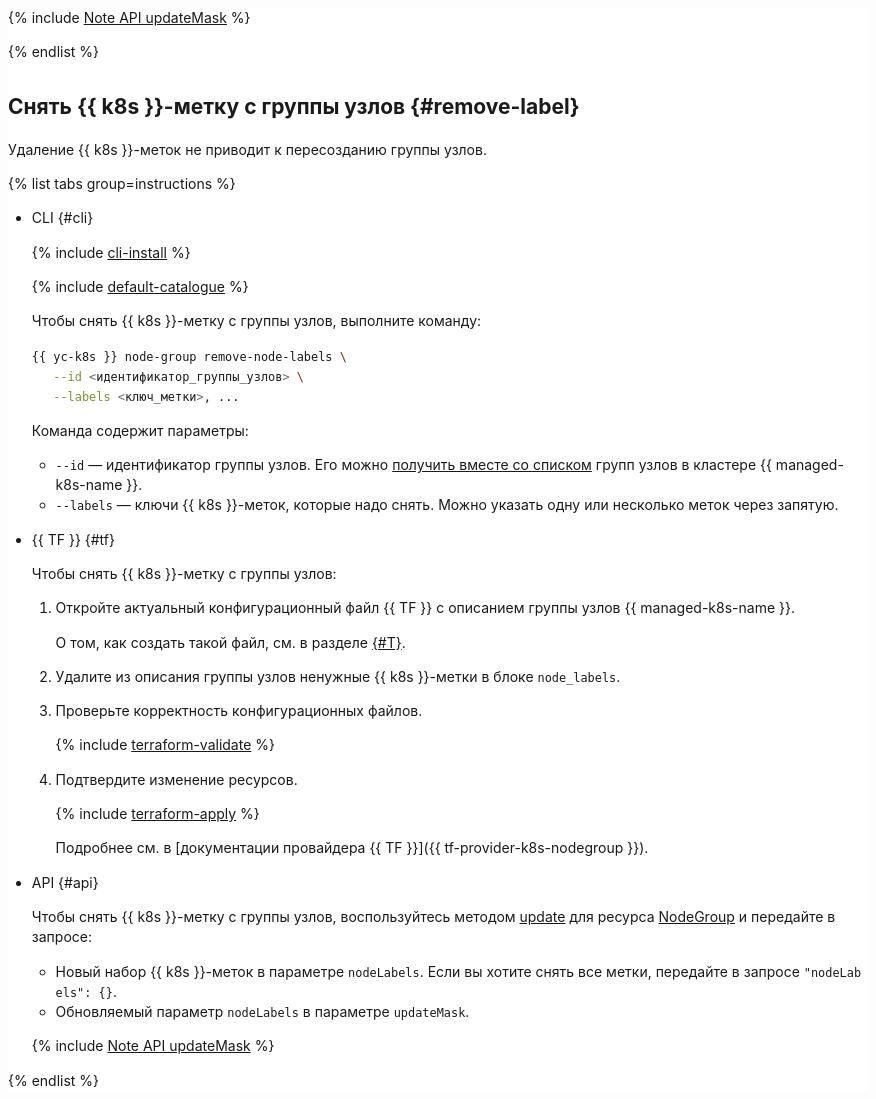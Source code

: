   {% include [Note API updateMask](../../../_includes/note-api-updatemask.md) %}

{% endlist %}

## Снять {{ k8s }}-метку с группы узлов {#remove-label}

Удаление {{ k8s }}-меток не приводит к пересозданию группы узлов.

{% list tabs group=instructions %}

- CLI {#cli}

  {% include [cli-install](../../../_includes/cli-install.md) %}

  {% include [default-catalogue](../../../_includes/default-catalogue.md) %}

  Чтобы снять {{ k8s }}-метку с группы узлов, выполните команду:

  ```bash
  {{ yc-k8s }} node-group remove-node-labels \
     --id <идентификатор_группы_узлов> \
     --labels <ключ_метки>, ...
  ```

  Команда содержит параметры:

  * `--id` — идентификатор группы узлов. Его можно [получить вместе со списком](node-group-list.md#list) групп узлов в кластере {{ managed-k8s-name }}.
  * `--labels` — ключи {{ k8s }}-меток, которые надо снять. Можно указать одну или несколько меток через запятую.

- {{ TF }} {#tf}

  Чтобы снять {{ k8s }}-метку с группы узлов:

  1. Откройте актуальный конфигурационный файл {{ TF }} с описанием группы узлов {{ managed-k8s-name }}.

     О том, как создать такой файл, см. в разделе [{#T}](node-group-create.md).

  1. Удалите из описания группы узлов ненужные {{ k8s }}-метки в блоке `node_labels`.

  1. Проверьте корректность конфигурационных файлов.

     {% include [terraform-validate](../../../_includes/mdb/terraform/validate.md) %}

  1. Подтвердите изменение ресурсов.

     {% include [terraform-apply](../../../_includes/mdb/terraform/apply.md) %}

     Подробнее см. в [документации провайдера {{ TF }}]({{ tf-provider-k8s-nodegroup }}).

- API {#api}

  Чтобы снять {{ k8s }}-метку с группы узлов, воспользуйтесь методом [update](../../managed-kubernetes/api-ref/NodeGroup/update.md) для ресурса [NodeGroup](../../managed-kubernetes/api-ref/NodeGroup/index.md) и передайте в запросе:

  * Новый набор {{ k8s }}-меток в параметре `nodeLabels`. Если вы хотите снять все метки, передайте в запросе `"nodeLabels": {}`.
  * Обновляемый параметр `nodeLabels` в параметре `updateMask`.

  {% include [Note API updateMask](../../../_includes/note-api-updatemask.md) %}

{% endlist %}
